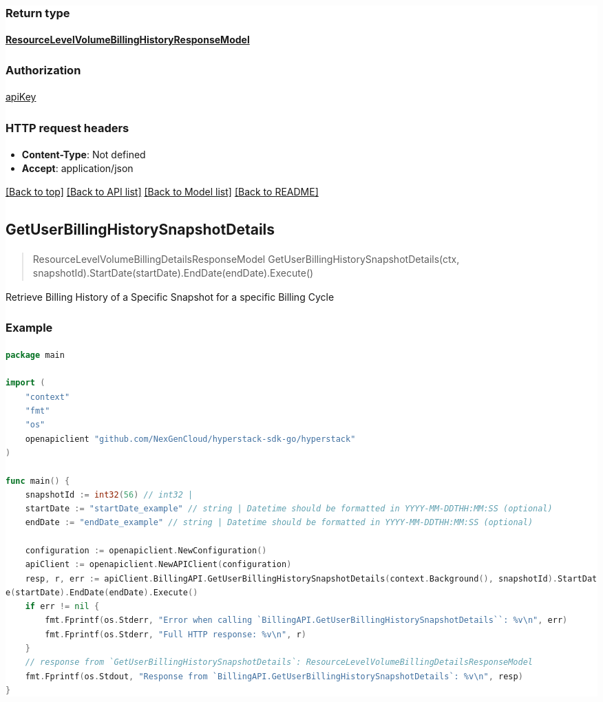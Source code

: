 ### Return type

[**ResourceLevelVolumeBillingHistoryResponseModel**](ResourceLevelVolumeBillingHistoryResponseModel.md)

### Authorization

[apiKey](../README.md#apiKey)

### HTTP request headers

- **Content-Type**: Not defined
- **Accept**: application/json

[[Back to top]](#) [[Back to API list]](../README.md#documentation-for-api-endpoints)
[[Back to Model list]](../README.md#documentation-for-models)
[[Back to README]](../README.md)


## GetUserBillingHistorySnapshotDetails

> ResourceLevelVolumeBillingDetailsResponseModel GetUserBillingHistorySnapshotDetails(ctx, snapshotId).StartDate(startDate).EndDate(endDate).Execute()

Retrieve Billing History of a Specific Snapshot for a specific Billing Cycle



### Example

```go
package main

import (
	"context"
	"fmt"
	"os"
	openapiclient "github.com/NexGenCloud/hyperstack-sdk-go/hyperstack"
)

func main() {
	snapshotId := int32(56) // int32 | 
	startDate := "startDate_example" // string | Datetime should be formatted in YYYY-MM-DDTHH:MM:SS (optional)
	endDate := "endDate_example" // string | Datetime should be formatted in YYYY-MM-DDTHH:MM:SS (optional)

	configuration := openapiclient.NewConfiguration()
	apiClient := openapiclient.NewAPIClient(configuration)
	resp, r, err := apiClient.BillingAPI.GetUserBillingHistorySnapshotDetails(context.Background(), snapshotId).StartDate(startDate).EndDate(endDate).Execute()
	if err != nil {
		fmt.Fprintf(os.Stderr, "Error when calling `BillingAPI.GetUserBillingHistorySnapshotDetails``: %v\n", err)
		fmt.Fprintf(os.Stderr, "Full HTTP response: %v\n", r)
	}
	// response from `GetUserBillingHistorySnapshotDetails`: ResourceLevelVolumeBillingDetailsResponseModel
	fmt.Fprintf(os.Stdout, "Response from `BillingAPI.GetUserBillingHistorySnapshotDetails`: %v\n", resp)
}
```
